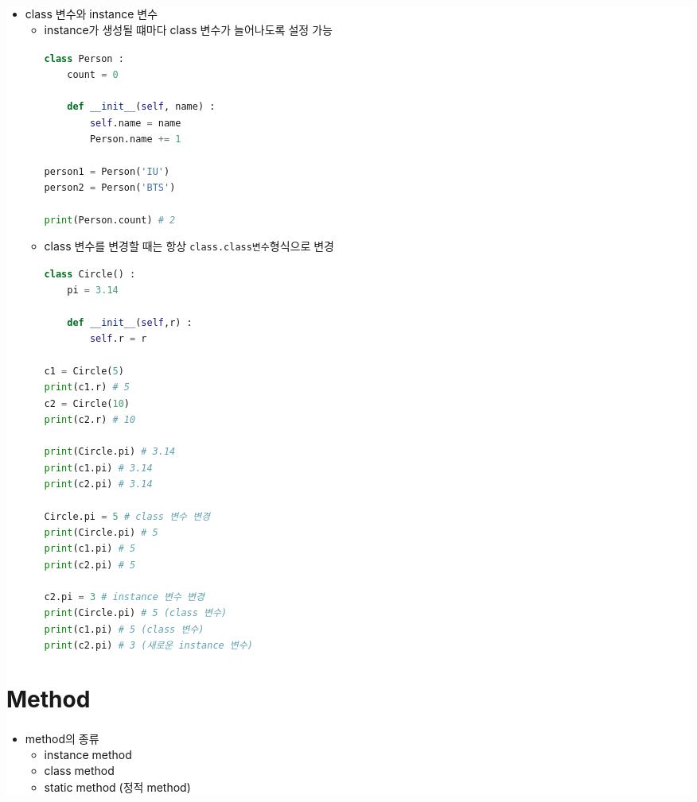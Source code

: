* class 변수와 instance 변수
    * instance가 생성될 떄마다 class 변수가 늘어나도록 설정 가능
        ```python
        class Person :
            count = 0

            def __init__(self, name) :
                self.name = name
                Person.name += 1
        
        person1 = Person('IU')
        person2 = Person('BTS')

        print(Person.count) # 2
        ```
    * class 변수를 변경할 때는 항상 `class.class변수`형식으로 변경
        ```python
        class Circle() :
            pi = 3.14

            def __init__(self,r) :
                self.r = r

        c1 = Circle(5)
        print(c1.r) # 5
        c2 = Circle(10)
        print(c2.r) # 10

        print(Circle.pi) # 3.14
        print(c1.pi) # 3.14
        print(c2.pi) # 3.14

        Circle.pi = 5 # class 변수 변경
        print(Circle.pi) # 5
        print(c1.pi) # 5
        print(c2.pi) # 5

        c2.pi = 3 # instance 변수 변경
        print(Circle.pi) # 5 (class 변수)
        print(c1.pi) # 5 (class 변수)
        print(c2.pi) # 3 (새로운 instance 변수)
        ```


# Method
* method의 종류
    * instance method
    * class method
    * static method (정적 method)